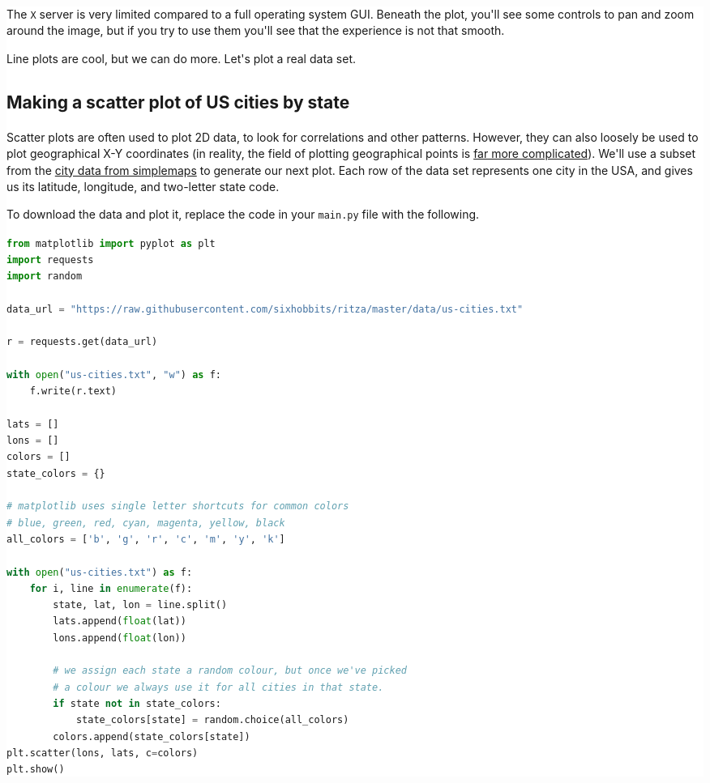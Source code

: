 The `X` server is very limited compared to a full operating system GUI. Beneath the plot, you'll see some controls to pan and zoom around the image, but if you try to use them you'll see that the experience is not that smooth.

Line plots are cool, but we can do more. Let's plot a real data set.

## Making a scatter plot of US cities by state

Scatter plots are often used to plot 2D data, to look for correlations and other patterns. However, they can also loosely be used to plot geographical X-Y coordinates (in reality, the field of plotting geographical points is [far more complicated](https://www.gislounge.com/what-is-gis/)). We'll use a subset from the [city data from simplemaps](https://simplemaps.com/data/us-cities) to generate our next plot. Each row of the data set represents one city in the USA, and gives us its latitude, longitude, and two-letter state code.

To download the data and plot it, replace the code in your `main.py` file with the following.

```python
from matplotlib import pyplot as plt
import requests
import random

data_url = "https://raw.githubusercontent.com/sixhobbits/ritza/master/data/us-cities.txt"

r = requests.get(data_url)

with open("us-cities.txt", "w") as f:
    f.write(r.text)

lats = []
lons = []
colors = []
state_colors = {}

# matplotlib uses single letter shortcuts for common colors
# blue, green, red, cyan, magenta, yellow, black
all_colors = ['b', 'g', 'r', 'c', 'm', 'y', 'k']

with open("us-cities.txt") as f:
    for i, line in enumerate(f):
        state, lat, lon = line.split()
        lats.append(float(lat))
        lons.append(float(lon))

        # we assign each state a random colour, but once we've picked
        # a colour we always use it for all cities in that state.
        if state not in state_colors:
            state_colors[state] = random.choice(all_colors)
        colors.append(state_colors[state])
plt.scatter(lons, lats, c=colors)
plt.show()
```
